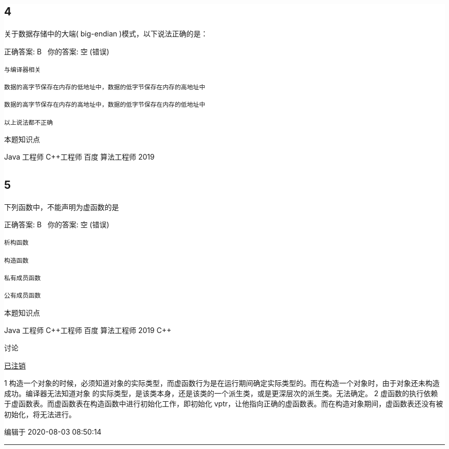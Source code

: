 ## 4

关于数据存储中的大端( big-endian )模式，以下说法正确的是：

正确答案: B   你的答案: 空 (错误)

```cpp
与编译器相关
```

```cpp
数据的高字节保存在内存的低地址中，数据的低字节保存在内存的高地址中
```

```cpp
数据的高字节保存在内存的高地址中，数据的低字节保存在内存的低地址中
```

```cpp
以上说法都不正确
```

本题知识点

Java 工程师 C++工程师 百度 算法工程师 2019

## 5

下列函数中，不能声明为虚函数的是

正确答案: B   你的答案: 空 (错误)

```cpp
析构函数
```

```cpp
构造函数
```

```cpp
私有成员函数
```

```cpp
公有成员函数
```

本题知识点

Java 工程师 C++工程师 百度 算法工程师 2019 C++

讨论

[已注销](https://www.nowcoder.com/profile/824253375)

1 构造一个对象的时候，必须知道对象的实际类型，而虚函数行为是在运行期间确定实际类型的。而在构造一个对象时，由于对象还未构造成功。编译器无法知道对象 的实际类型，是该类本身，还是该类的一个派生类，或是更深层次的派生类。无法确定。 2 虚函数的执行依赖于虚函数表。而虚函数表在构造函数中进行初始化工作，即初始化 vptr，让他指向正确的虚函数表。而在构造对象期间，虚函数表还没有被初始化，将无法进行。

编辑于 2020-08-03 08:50:14

* * *
